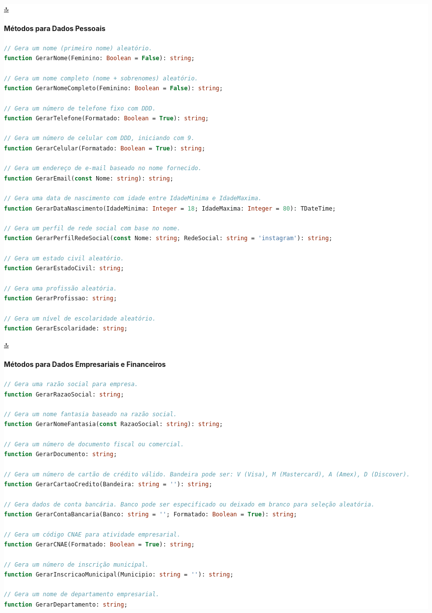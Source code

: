 [🔝](#-sumário)
#### Métodos para Dados Pessoais 

```pascal
// Gera um nome (primeiro nome) aleatório.
function GerarNome(Feminino: Boolean = False): string;

// Gera um nome completo (nome + sobrenomes) aleatório.
function GerarNomeCompleto(Feminino: Boolean = False): string;

// Gera um número de telefone fixo com DDD.
function GerarTelefone(Formatado: Boolean = True): string;

// Gera um número de celular com DDD, iniciando com 9.
function GerarCelular(Formatado: Boolean = True): string;

// Gera um endereço de e-mail baseado no nome fornecido.
function GerarEmail(const Nome: string): string;

// Gera uma data de nascimento com idade entre IdadeMinima e IdadeMaxima.
function GerarDataNascimento(IdadeMinima: Integer = 18; IdadeMaxima: Integer = 80): TDateTime;

// Gera um perfil de rede social com base no nome.
function GerarPerfilRedeSocial(const Nome: string; RedeSocial: string = 'instagram'): string;

// Gera um estado civil aleatório.
function GerarEstadoCivil: string;

// Gera uma profissão aleatória.
function GerarProfissao: string;

// Gera um nível de escolaridade aleatório.
function GerarEscolaridade: string;
```

[🔝](#-sumário)
#### Métodos para Dados Empresariais e Financeiros 

```pascal
// Gera uma razão social para empresa.
function GerarRazaoSocial: string;

// Gera um nome fantasia baseado na razão social.
function GerarNomeFantasia(const RazaoSocial: string): string;

// Gera um número de documento fiscal ou comercial.
function GerarDocumento: string;

// Gera um número de cartão de crédito válido. Bandeira pode ser: V (Visa), M (Mastercard), A (Amex), D (Discover).
function GerarCartaoCredito(Bandeira: string = ''): string;

// Gera dados de conta bancária. Banco pode ser especificado ou deixado em branco para seleção aleatória.
function GerarContaBancaria(Banco: string = ''; Formatado: Boolean = True): string;

// Gera um código CNAE para atividade empresarial.
function GerarCNAE(Formatado: Boolean = True): string;

// Gera um número de inscrição municipal.
function GerarInscricaoMunicipal(Municipio: string = ''): string;

// Gera um nome de departamento empresarial.
function GerarDepartamento: string;

```
